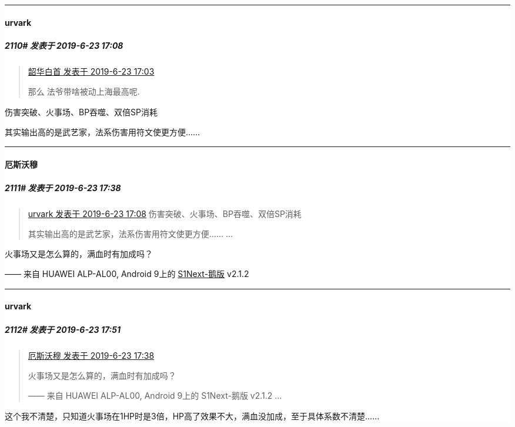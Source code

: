 




*****

####  urvark  
##### 2110#       发表于 2019-6-23 17:08



<blockquote><a href="httphttps://bbs.saraba1st.com/2b/forum.php?mod=redirect&amp;goto=findpost&amp;pid=44243701&amp;ptid=1711545" target="_blank">韶华白首 发表于 2019-6-23 17:03</a>

那么 法爷带啥被动上海最高呢.</blockquote>
伤害突破、火事场、BP吞噬、双倍SP消耗


其实输出高的是武艺家，法系伤害用符文使更方便……







*****

####  厄斯沃穆  
##### 2111#       发表于 2019-6-23 17:38



<blockquote><a href="httphttps://bbs.saraba1st.com/2b/forum.php?mod=redirect&amp;goto=findpost&amp;pid=44243747&amp;ptid=1711545" target="_blank">urvark 发表于 2019-6-23 17:08</a>
伤害突破、火事场、BP吞噬、双倍SP消耗


其实输出高的是武艺家，法系伤害用符文使更方便…… ...</blockquote>
火事场又是怎么算的，满血时有加成吗？

—— 来自 HUAWEI ALP-AL00, Android 9上的 [S1Next-鹅版](https://github.com/ykrank/S1-Next/releases) v2.1.2







*****

####  urvark  
##### 2112#       发表于 2019-6-23 17:51



<blockquote><a href="httphttps://bbs.saraba1st.com/2b/forum.php?mod=redirect&amp;goto=findpost&amp;pid=44244072&amp;ptid=1711545" target="_blank">厄斯沃穆 发表于 2019-6-23 17:38</a>

火事场又是怎么算的，满血时有加成吗？


—— 来自 HUAWEI ALP-AL00, Android 9上的 S1Next-鹅版 v2.1.2 ...</blockquote>
这个我不清楚，只知道火事场在1HP时是3倍，HP高了效果不大，满血没加成，至于具体系数不清楚……

